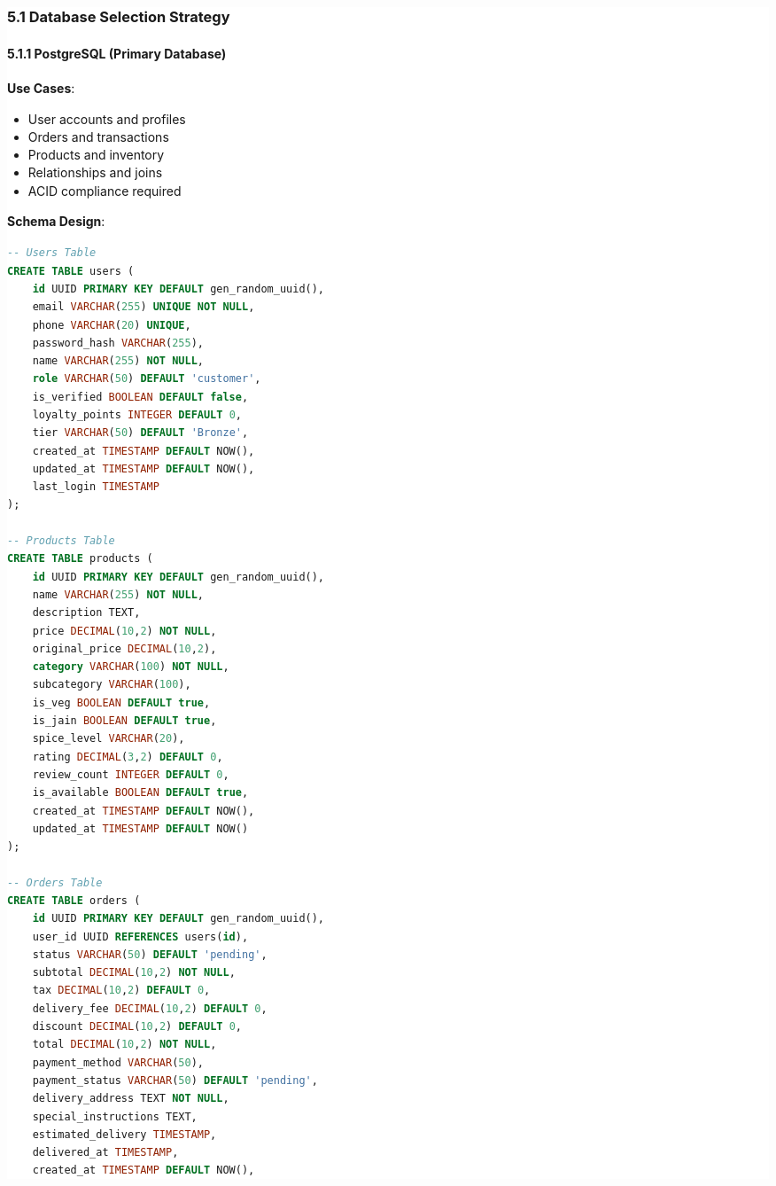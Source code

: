 ### 5.1 Database Selection Strategy

#### 5.1.1 PostgreSQL (Primary Database)
**Use Cases**:
- User accounts and profiles
- Orders and transactions
- Products and inventory
- Relationships and joins
- ACID compliance required

**Schema Design**:
```sql
-- Users Table
CREATE TABLE users (
    id UUID PRIMARY KEY DEFAULT gen_random_uuid(),
    email VARCHAR(255) UNIQUE NOT NULL,
    phone VARCHAR(20) UNIQUE,
    password_hash VARCHAR(255),
    name VARCHAR(255) NOT NULL,
    role VARCHAR(50) DEFAULT 'customer',
    is_verified BOOLEAN DEFAULT false,
    loyalty_points INTEGER DEFAULT 0,
    tier VARCHAR(50) DEFAULT 'Bronze',
    created_at TIMESTAMP DEFAULT NOW(),
    updated_at TIMESTAMP DEFAULT NOW(),
    last_login TIMESTAMP
);

-- Products Table
CREATE TABLE products (
    id UUID PRIMARY KEY DEFAULT gen_random_uuid(),
    name VARCHAR(255) NOT NULL,
    description TEXT,
    price DECIMAL(10,2) NOT NULL,
    original_price DECIMAL(10,2),
    category VARCHAR(100) NOT NULL,
    subcategory VARCHAR(100),
    is_veg BOOLEAN DEFAULT true,
    is_jain BOOLEAN DEFAULT true,
    spice_level VARCHAR(20),
    rating DECIMAL(3,2) DEFAULT 0,
    review_count INTEGER DEFAULT 0,
    is_available BOOLEAN DEFAULT true,
    created_at TIMESTAMP DEFAULT NOW(),
    updated_at TIMESTAMP DEFAULT NOW()
);

-- Orders Table
CREATE TABLE orders (
    id UUID PRIMARY KEY DEFAULT gen_random_uuid(),
    user_id UUID REFERENCES users(id),
    status VARCHAR(50) DEFAULT 'pending',
    subtotal DECIMAL(10,2) NOT NULL,
    tax DECIMAL(10,2) DEFAULT 0,
    delivery_fee DECIMAL(10,2) DEFAULT 0,
    discount DECIMAL(10,2) DEFAULT 0,
    total DECIMAL(10,2) NOT NULL,
    payment_method VARCHAR(50),
    payment_status VARCHAR(50) DEFAULT 'pending',
    delivery_address TEXT NOT NULL,
    special_instructions TEXT,
    estimated_delivery TIMESTAMP,
    delivered_at TIMESTAMP,
    created_at TIMESTAMP DEFAULT NOW(),
```